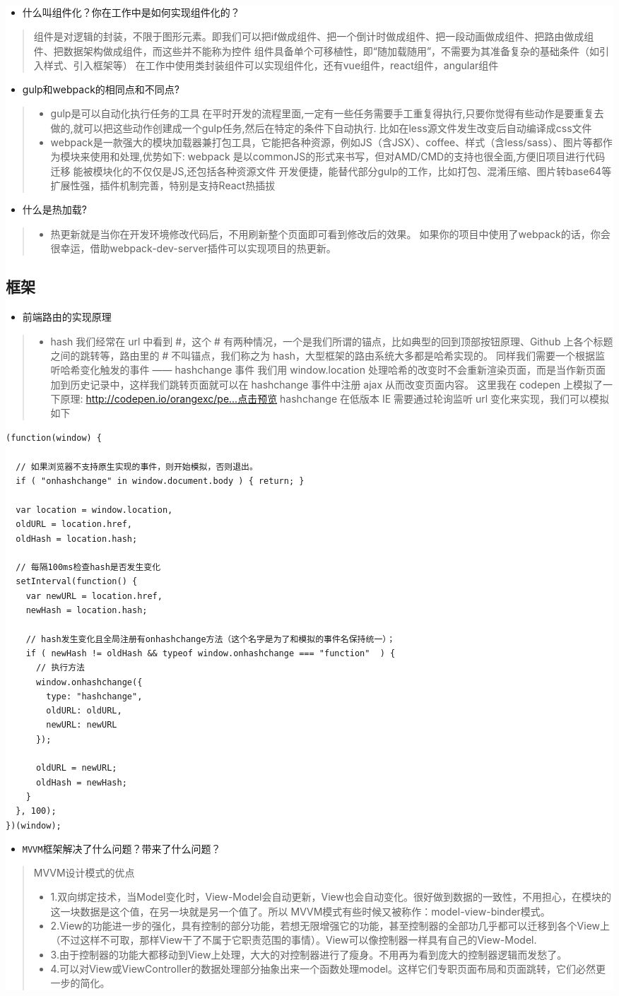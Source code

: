 - 什么叫组件化？你在工作中是如何实现组件化的？
 > 组件是对逻辑的封装，不限于图形元素。即我们可以把if做成组件、把一个倒计时做成组件、把一段动画做成组件、把路由做成组件、把数据架构做成组件，而这些并不能称为控件
 组件具备单个可移植性，即“随加载随用”，不需要为其准备复杂的基础条件（如引入样式、引入框架等）
 在工作中使用类封装组件可以实现组件化，还有vue组件，react组件，angular组件
- gulp和webpack的相同点和不同点?
>- gulp是可以自动化执行任务的工具 在平时开发的流程里面,一定有一些任务需要手工重复得执行,只要你觉得有些动作是要重复去做的,就可以把这些动作创建成一个gulp任务,然后在特定的条件下自动执行. 比如在less源文件发生改变后自动编译成css文件
>- webpack是一款强大的模块加载器兼打包工具，它能把各种资源，例如JS（含JSX）、coffee、样式（含less/sass）、图片等都作为模块来使用和处理,优势如下:
   webpack 是以commonJS的形式来书写，但对AMD/CMD的支持也很全面,方便旧项目进行代码迁移
   能被模块化的不仅仅是JS,还包括各种资源文件
   开发便捷，能替代部分gulp的工作，比如打包、混淆压缩、图片转base64等
   扩展性强，插件机制完善，特别是支持React热插拔
- 什么是热加载?
>- 热更新就是当你在开发环境修改代码后，不用刷新整个页面即可看到修改后的效果。
如果你的项目中使用了webpack的话，你会很幸运，借助webpack-dev-server插件可以实现项目的热更新。

## 框架
- 前端路由的实现原理
>- hash
我们经常在 url 中看到 #，这个 # 有两种情况，一个是我们所谓的锚点，比如典型的回到顶部按钮原理、Github 上各个标题之间的跳转等，路由里的 # 不叫锚点，我们称之为 hash，大型框架的路由系统大多都是哈希实现的。
同样我们需要一个根据监听哈希变化触发的事件 —— hashchange 事件
我们用 window.location 处理哈希的改变时不会重新渲染页面，而是当作新页面加到历史记录中，这样我们跳转页面就可以在 hashchange 事件中注册 ajax 从而改变页面内容。
这里我在 codepen 上模拟了一下原理: http://codepen.io/orangexc/pe...点击预览
hashchange 在低版本 IE 需要通过轮询监听 url 变化来实现，我们可以模拟如下
````
(function(window) {

  // 如果浏览器不支持原生实现的事件，则开始模拟，否则退出。
  if ( "onhashchange" in window.document.body ) { return; }

  var location = window.location,
  oldURL = location.href,
  oldHash = location.hash;

  // 每隔100ms检查hash是否发生变化
  setInterval(function() {
    var newURL = location.href,
    newHash = location.hash;

    // hash发生变化且全局注册有onhashchange方法（这个名字是为了和模拟的事件名保持统一）；
    if ( newHash != oldHash && typeof window.onhashchange === "function"  ) {
      // 执行方法
      window.onhashchange({
        type: "hashchange",
        oldURL: oldURL,
        newURL: newURL
      });

      oldURL = newURL;
      oldHash = newHash;
    }
  }, 100);
})(window);
````
- `MVVM`框架解决了什么问题？带来了什么问题？
>MVVM设计模式的优点 
>- 1.双向绑定技术，当Model变化时，View-Model会自动更新，View也会自动变化。很好做到数据的一致性，不用担心，在模块的这一块数据是这个值，在另一块就是另一个值了。所以 MVVM模式有些时候又被称作：model-view-binder模式。 
>- 2.View的功能进一步的强化，具有控制的部分功能，若想无限增强它的功能，甚至控制器的全部功几乎都可以迁移到各个View上（不过这样不可取，那样View干了不属于它职责范围的事情）。View可以像控制器一样具有自己的View-Model. 
>- 3.由于控制器的功能大都移动到View上处理，大大的对控制器进行了瘦身。不用再为看到庞大的控制器逻辑而发愁了。 
>- 4.可以对View或ViewController的数据处理部分抽象出来一个函数处理model。这样它们专职页面布局和页面跳转，它们必然更一步的简化。 